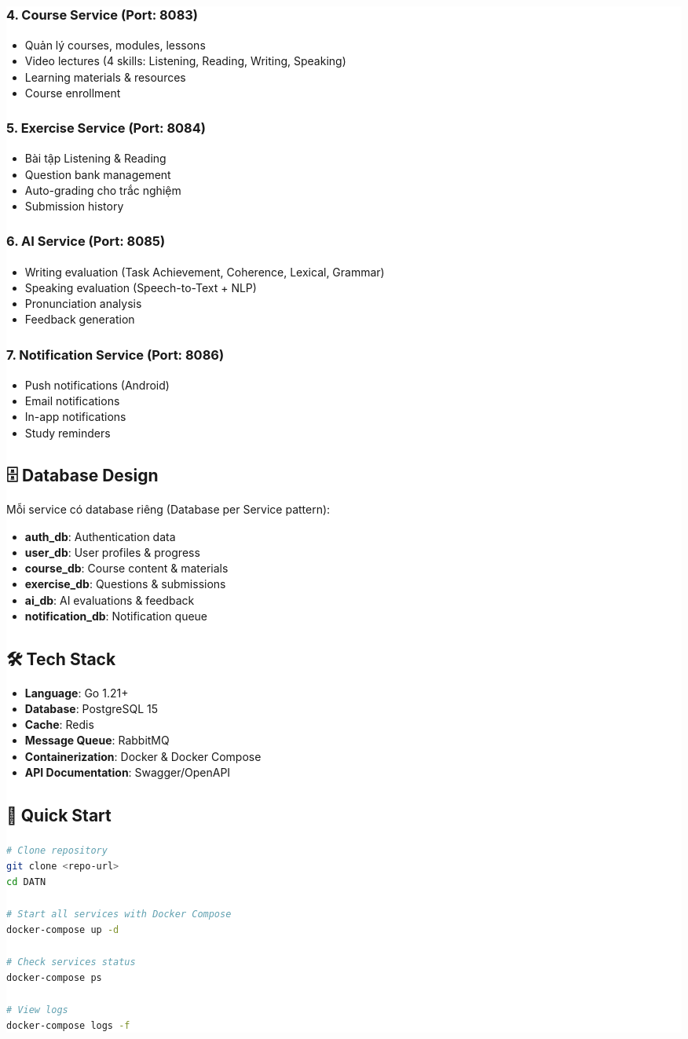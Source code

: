 ### 4. **Course Service** (Port: 8083)
- Quản lý courses, modules, lessons
- Video lectures (4 skills: Listening, Reading, Writing, Speaking)
- Learning materials & resources
- Course enrollment

### 5. **Exercise Service** (Port: 8084)
- Bài tập Listening & Reading
- Question bank management
- Auto-grading cho trắc nghiệm
- Submission history

### 6. **AI Service** (Port: 8085)
- Writing evaluation (Task Achievement, Coherence, Lexical, Grammar)
- Speaking evaluation (Speech-to-Text + NLP)
- Pronunciation analysis
- Feedback generation

### 7. **Notification Service** (Port: 8086)
- Push notifications (Android)
- Email notifications
- In-app notifications
- Study reminders

## 🗄️ Database Design

Mỗi service có database riêng (Database per Service pattern):

- **auth_db**: Authentication data
- **user_db**: User profiles & progress
- **course_db**: Course content & materials
- **exercise_db**: Questions & submissions
- **ai_db**: AI evaluations & feedback
- **notification_db**: Notification queue

## 🛠️ Tech Stack

- **Language**: Go 1.21+
- **Database**: PostgreSQL 15
- **Cache**: Redis
- **Message Queue**: RabbitMQ
- **Containerization**: Docker & Docker Compose
- **API Documentation**: Swagger/OpenAPI

## 🚀 Quick Start

```bash
# Clone repository
git clone <repo-url>
cd DATN

# Start all services with Docker Compose
docker-compose up -d

# Check services status
docker-compose ps

# View logs
docker-compose logs -f
```

